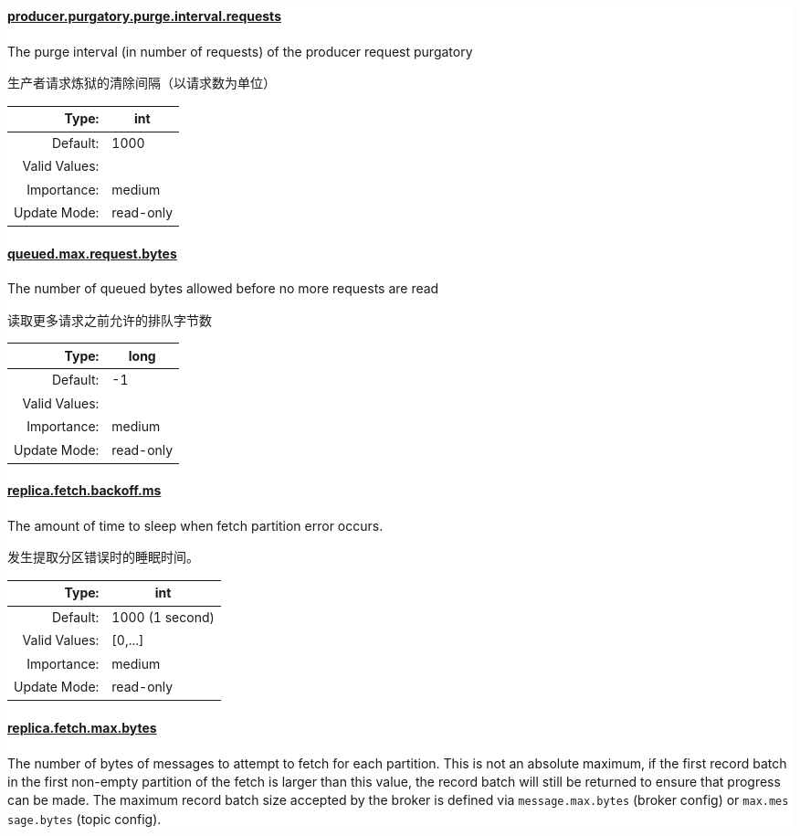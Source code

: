 #### [producer.purgatory.purge.interval.requests](http://kafka.apache.org/documentation/#producer.purgatory.purge.interval.requests)

  The purge interval (in number of requests) of the producer request purgatory

  生产者请求炼狱的清除间隔（以请求数为单位）

|         Type: | int       |
| ------------: | --------- |
|      Default: | 1000      |
| Valid Values: |           |
|   Importance: | medium    |
|  Update Mode: | read-only |

#### [queued.max.request.bytes](http://kafka.apache.org/documentation/#queued.max.request.bytes)

  The number of queued bytes allowed before no more requests are read

  读取更多请求之前允许的排队字节数

|         Type: | long      |
| ------------: | --------- |
|      Default: | -1        |
| Valid Values: |           |
|   Importance: | medium    |
|  Update Mode: | read-only |

#### [replica.fetch.backoff.ms](http://kafka.apache.org/documentation/#replica.fetch.backoff.ms)

  The amount of time to sleep when fetch partition error occurs.

  发生提取分区错误时的睡眠时间。

|         Type: | int             |
| ------------: | --------------- |
|      Default: | 1000 (1 second) |
| Valid Values: | [0,...]         |
|   Importance: | medium          |
|  Update Mode: | read-only       |

#### [replica.fetch.max.bytes](http://kafka.apache.org/documentation/#replica.fetch.max.bytes)

  The number of bytes of messages to attempt to fetch for each partition. This is not an absolute maximum, if the first record batch in the first non-empty partition of the fetch is larger than this value, the record batch will still be returned to ensure that progress can be made. The maximum record batch size accepted by the broker is defined via `message.max.bytes` (broker config) or `max.message.bytes` (topic config).
